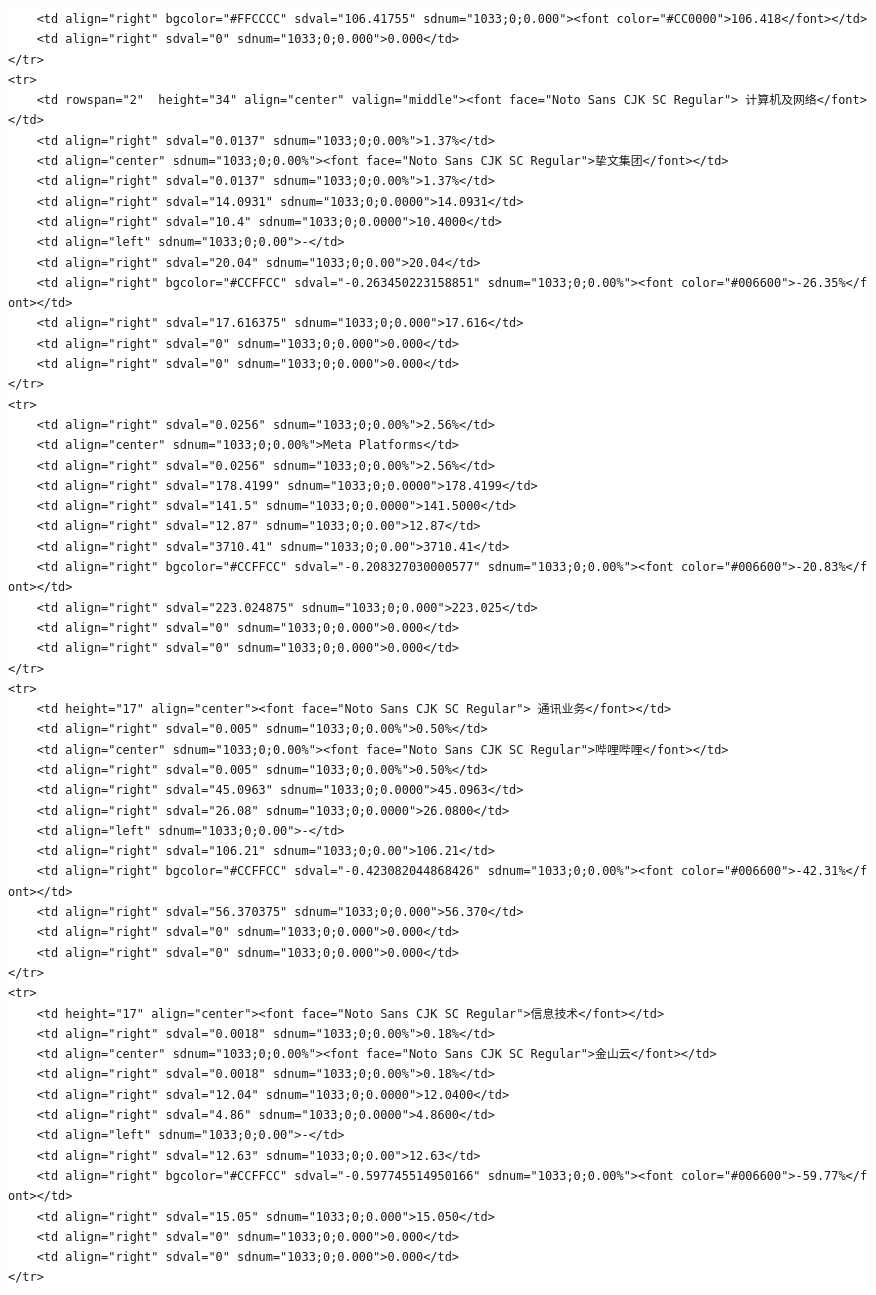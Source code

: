 		<td align="right" bgcolor="#FFCCCC" sdval="106.41755" sdnum="1033;0;0.000"><font color="#CC0000">106.418</font></td>
		<td align="right" sdval="0" sdnum="1033;0;0.000">0.000</td>
	</tr>
	<tr>
		<td rowspan="2"  height="34" align="center" valign="middle"><font face="Noto Sans CJK SC Regular"> 计算机及网络</font></td>
		<td align="right" sdval="0.0137" sdnum="1033;0;0.00%">1.37%</td>
		<td align="center" sdnum="1033;0;0.00%"><font face="Noto Sans CJK SC Regular">挚文集团</font></td>
		<td align="right" sdval="0.0137" sdnum="1033;0;0.00%">1.37%</td>
		<td align="right" sdval="14.0931" sdnum="1033;0;0.0000">14.0931</td>
		<td align="right" sdval="10.4" sdnum="1033;0;0.0000">10.4000</td>
		<td align="left" sdnum="1033;0;0.00">-</td>
		<td align="right" sdval="20.04" sdnum="1033;0;0.00">20.04</td>
		<td align="right" bgcolor="#CCFFCC" sdval="-0.263450223158851" sdnum="1033;0;0.00%"><font color="#006600">-26.35%</font></td>
		<td align="right" sdval="17.616375" sdnum="1033;0;0.000">17.616</td>
		<td align="right" sdval="0" sdnum="1033;0;0.000">0.000</td>
		<td align="right" sdval="0" sdnum="1033;0;0.000">0.000</td>
	</tr>
	<tr>
		<td align="right" sdval="0.0256" sdnum="1033;0;0.00%">2.56%</td>
		<td align="center" sdnum="1033;0;0.00%">Meta Platforms</td>
		<td align="right" sdval="0.0256" sdnum="1033;0;0.00%">2.56%</td>
		<td align="right" sdval="178.4199" sdnum="1033;0;0.0000">178.4199</td>
		<td align="right" sdval="141.5" sdnum="1033;0;0.0000">141.5000</td>
		<td align="right" sdval="12.87" sdnum="1033;0;0.00">12.87</td>
		<td align="right" sdval="3710.41" sdnum="1033;0;0.00">3710.41</td>
		<td align="right" bgcolor="#CCFFCC" sdval="-0.208327030000577" sdnum="1033;0;0.00%"><font color="#006600">-20.83%</font></td>
		<td align="right" sdval="223.024875" sdnum="1033;0;0.000">223.025</td>
		<td align="right" sdval="0" sdnum="1033;0;0.000">0.000</td>
		<td align="right" sdval="0" sdnum="1033;0;0.000">0.000</td>
	</tr>
	<tr>
		<td height="17" align="center"><font face="Noto Sans CJK SC Regular"> 通讯业务</font></td>
		<td align="right" sdval="0.005" sdnum="1033;0;0.00%">0.50%</td>
		<td align="center" sdnum="1033;0;0.00%"><font face="Noto Sans CJK SC Regular">哔哩哔哩</font></td>
		<td align="right" sdval="0.005" sdnum="1033;0;0.00%">0.50%</td>
		<td align="right" sdval="45.0963" sdnum="1033;0;0.0000">45.0963</td>
		<td align="right" sdval="26.08" sdnum="1033;0;0.0000">26.0800</td>
		<td align="left" sdnum="1033;0;0.00">-</td>
		<td align="right" sdval="106.21" sdnum="1033;0;0.00">106.21</td>
		<td align="right" bgcolor="#CCFFCC" sdval="-0.423082044868426" sdnum="1033;0;0.00%"><font color="#006600">-42.31%</font></td>
		<td align="right" sdval="56.370375" sdnum="1033;0;0.000">56.370</td>
		<td align="right" sdval="0" sdnum="1033;0;0.000">0.000</td>
		<td align="right" sdval="0" sdnum="1033;0;0.000">0.000</td>
	</tr>
	<tr>
		<td height="17" align="center"><font face="Noto Sans CJK SC Regular">信息技术</font></td>
		<td align="right" sdval="0.0018" sdnum="1033;0;0.00%">0.18%</td>
		<td align="center" sdnum="1033;0;0.00%"><font face="Noto Sans CJK SC Regular">金山云</font></td>
		<td align="right" sdval="0.0018" sdnum="1033;0;0.00%">0.18%</td>
		<td align="right" sdval="12.04" sdnum="1033;0;0.0000">12.0400</td>
		<td align="right" sdval="4.86" sdnum="1033;0;0.0000">4.8600</td>
		<td align="left" sdnum="1033;0;0.00">-</td>
		<td align="right" sdval="12.63" sdnum="1033;0;0.00">12.63</td>
		<td align="right" bgcolor="#CCFFCC" sdval="-0.597745514950166" sdnum="1033;0;0.00%"><font color="#006600">-59.77%</font></td>
		<td align="right" sdval="15.05" sdnum="1033;0;0.000">15.050</td>
		<td align="right" sdval="0" sdnum="1033;0;0.000">0.000</td>
		<td align="right" sdval="0" sdnum="1033;0;0.000">0.000</td>
	</tr>